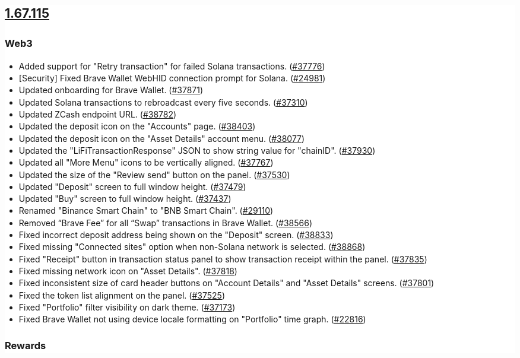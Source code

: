 ## [1.67.115](https://github.com/brave/brave-browser/releases/tag/v1.67.115)

### Web3

 - Added support for "Retry transaction" for failed Solana transactions. ([#37776](https://github.com/brave/brave-browser/issues/37776))
 - [Security] Fixed Brave Wallet WebHID connection prompt for Solana. ([#24981](https://github.com/brave/brave-browser/issues/24981))
 - Updated onboarding for Brave Wallet. ([#37871](https://github.com/brave/brave-browser/issues/37871))
 - Updated Solana transactions to rebroadcast every five seconds. ([#37310](https://github.com/brave/brave-browser/issues/37310))
 - Updated ZCash endpoint URL. ([#38782](https://github.com/brave/brave-browser/issues/38782))
 - Updated the deposit icon on the "Accounts" page. ([#38403](https://github.com/brave/brave-browser/issues/38403))
 - Updated the deposit icon on the "Asset Details" account menu. ([#38077](https://github.com/brave/brave-browser/issues/38077))
 - Updated the "LiFiTransactionResponse" JSON to show string value for "chainID". ([#37930](https://github.com/brave/brave-browser/issues/37930))
 - Updated all "More Menu" icons to be vertically aligned. ([#37767](https://github.com/brave/brave-browser/issues/37767))
 - Updated the size of the "Review send" button on the panel. ([#37530](https://github.com/brave/brave-browser/issues/37530))
 - Updated "Deposit" screen to full window height. ([#37479](https://github.com/brave/brave-browser/issues/37479))
 - Updated "Buy" screen to full window height. ([#37437](https://github.com/brave/brave-browser/issues/37437))
 - Renamed "Binance Smart Chain" to "BNB Smart Chain". ([#29110](https://github.com/brave/brave-browser/issues/29110))
 - Removed “Brave Fee” for all “Swap” transactions in Brave Wallet. ([#38566](https://github.com/brave/brave-browser/issues/38566))
 - Fixed incorrect deposit address being shown on the "Deposit" screen. ([#38833](https://github.com/brave/brave-browser/issues/38833))
 - Fixed missing "Connected sites" option when non-Solana network is selected. ([#38868](https://github.com/brave/brave-browser/issues/38868))
 - Fixed "Receipt" button in transaction status panel to show transaction receipt within the panel. ([#37835](https://github.com/brave/brave-browser/issues/37835))
 - Fixed missing network icon on "Asset Details". ([#37818](https://github.com/brave/brave-browser/issues/37818))
 - Fixed inconsistent size of card header buttons on "Account Details" and "Asset Details" screens. ([#37801](https://github.com/brave/brave-browser/issues/37801))
 - Fixed the token list alignment on the panel. ([#37525](https://github.com/brave/brave-browser/issues/37525))
 - Fixed "Portfolio" filter visibility on dark theme. ([#37173](https://github.com/brave/brave-browser/issues/37173))
 - Fixed Brave Wallet not using device locale formatting on "Portfolio" time graph. ([#22816](https://github.com/brave/brave-browser/issues/22816))

### Rewards
